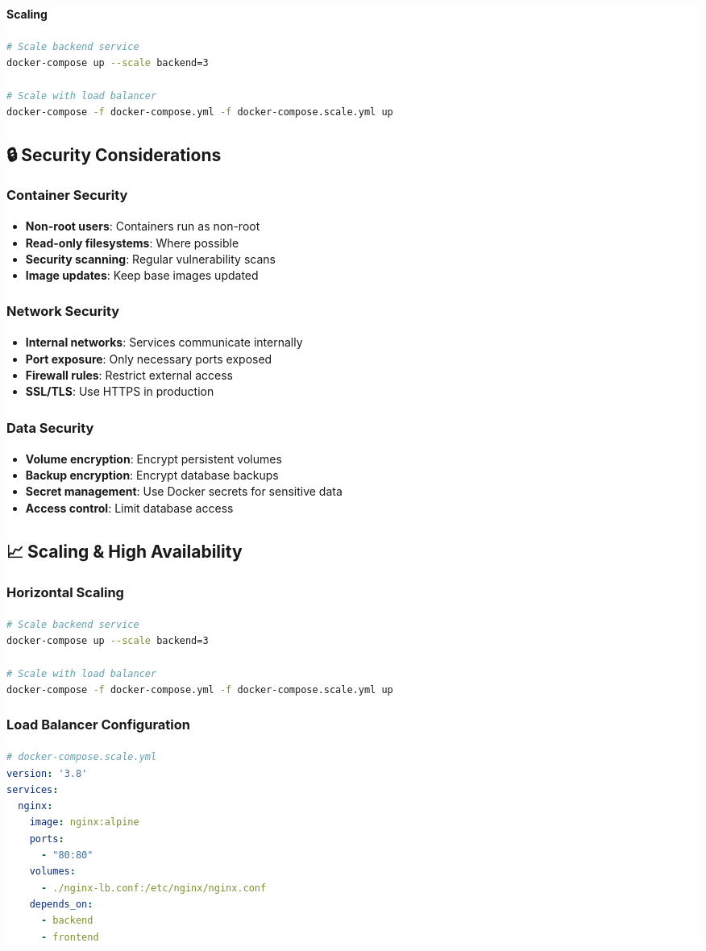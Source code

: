 #### Scaling
```bash
# Scale backend service
docker-compose up --scale backend=3

# Scale with load balancer
docker-compose -f docker-compose.yml -f docker-compose.scale.yml up
```

## 🔒 Security Considerations

### Container Security
- **Non-root users**: Containers run as non-root
- **Read-only filesystems**: Where possible
- **Security scanning**: Regular vulnerability scans
- **Image updates**: Keep base images updated

### Network Security
- **Internal networks**: Services communicate internally
- **Port exposure**: Only necessary ports exposed
- **Firewall rules**: Restrict external access
- **SSL/TLS**: Use HTTPS in production

### Data Security
- **Volume encryption**: Encrypt persistent volumes
- **Backup encryption**: Encrypt database backups
- **Secret management**: Use Docker secrets for sensitive data
- **Access control**: Limit database access

## 📈 Scaling & High Availability

### Horizontal Scaling
```bash
# Scale backend service
docker-compose up --scale backend=3

# Scale with load balancer
docker-compose -f docker-compose.yml -f docker-compose.scale.yml up
```

### Load Balancer Configuration
```yaml
# docker-compose.scale.yml
version: '3.8'
services:
  nginx:
    image: nginx:alpine
    ports:
      - "80:80"
    volumes:
      - ./nginx-lb.conf:/etc/nginx/nginx.conf
    depends_on:
      - backend
      - frontend
```
